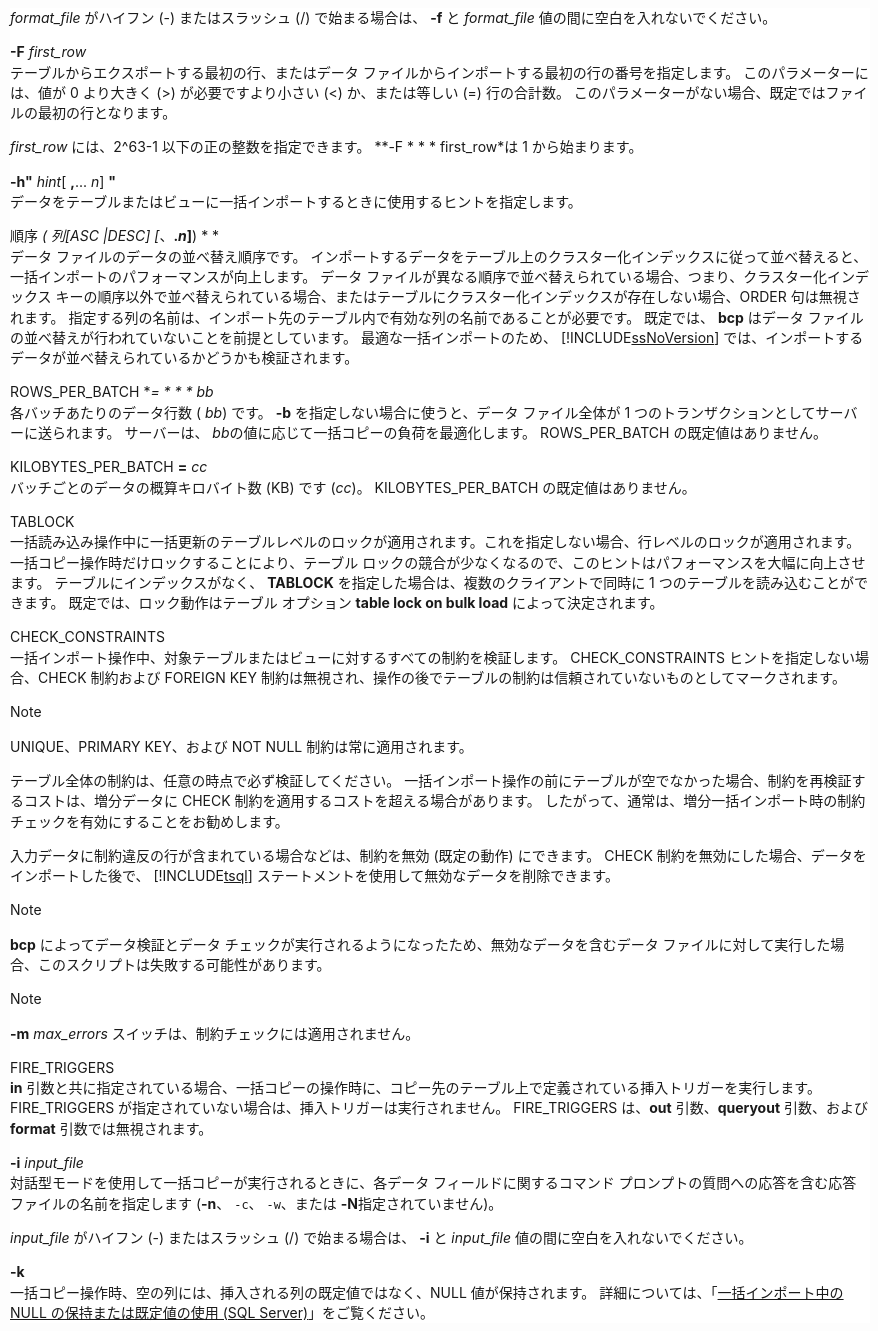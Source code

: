  *format_file* がハイフン (-) またはスラッシュ (/) で始まる場合は、 **-f** と *format_file* 値の間に空白を入れないでください。  
  
 **-F** *first_row*  
 テーブルからエクスポートする最初の行、またはデータ ファイルからインポートする最初の行の番号を指定します。 このパラメーターには、値が 0 より大きく (>) が必要ですより小さい (\<) か、または等しい (=) 行の合計数。 このパラメーターがない場合、既定ではファイルの最初の行となります。  
  
 *first_row* には、2^63-1 以下の正の整数を指定できます。 **-F * * * first_row*は 1 から始まります。  
  
 **-h"** *hint*[ **,**... *n*] **"**  
 データをテーブルまたはビューに一括インポートするときに使用するヒントを指定します。  
  
 順序 **(* **列*[ASC |DESC] [**、**.*n*]**) * *  
 データ ファイルのデータの並べ替え順序です。 インポートするデータをテーブル上のクラスター化インデックスに従って並べ替えると、一括インポートのパフォーマンスが向上します。 データ ファイルが異なる順序で並べ替えられている場合、つまり、クラスター化インデックス キーの順序以外で並べ替えられている場合、またはテーブルにクラスター化インデックスが存在しない場合、ORDER 句は無視されます。 指定する列の名前は、インポート先のテーブル内で有効な列の名前であることが必要です。 既定では、 **bcp** はデータ ファイルの並べ替えが行われていないことを前提としています。 最適な一括インポートのため、 [!INCLUDE[ssNoVersion](../includes/ssnoversion-md.md)] では、インポートするデータが並べ替えられているかどうかも検証されます。  
  
 ROWS_PER_BATCH **= * * * bb*  
 各バッチあたりのデータ行数 ( *bb*) です。 **-b** を指定しない場合に使うと、データ ファイル全体が 1 つのトランザクションとしてサーバーに送られます。 サーバーは、 *bb*の値に応じて一括コピーの負荷を最適化します。 ROWS_PER_BATCH の既定値はありません。  
  
 KILOBYTES_PER_BATCH **=** *cc*  
 バッチごとのデータの概算キロバイト数 (KB) です (*cc*)。 KILOBYTES_PER_BATCH の既定値はありません。  
  
 TABLOCK  
 一括読み込み操作中に一括更新のテーブルレベルのロックが適用されます。これを指定しない場合、行レベルのロックが適用されます。 一括コピー操作時だけロックすることにより、テーブル ロックの競合が少なくなるので、このヒントはパフォーマンスを大幅に向上させます。 テーブルにインデックスがなく、 **TABLOCK** を指定した場合は、複数のクライアントで同時に 1 つのテーブルを読み込むことができます。 既定では、ロック動作はテーブル オプション **table lock on bulk load** によって決定されます。  
  
 CHECK_CONSTRAINTS  
 一括インポート操作中、対象テーブルまたはビューに対するすべての制約を検証します。 CHECK_CONSTRAINTS ヒントを指定しない場合、CHECK 制約および FOREIGN KEY 制約は無視され、操作の後でテーブルの制約は信頼されていないものとしてマークされます。  
  
> [!NOTE]  
>  UNIQUE、PRIMARY KEY、および NOT NULL 制約は常に適用されます。  
  
 テーブル全体の制約は、任意の時点で必ず検証してください。 一括インポート操作の前にテーブルが空でなかった場合、制約を再検証するコストは、増分データに CHECK 制約を適用するコストを超える場合があります。 したがって、通常は、増分一括インポート時の制約チェックを有効にすることをお勧めします。  
  
 入力データに制約違反の行が含まれている場合などは、制約を無効 (既定の動作) にできます。 CHECK 制約を無効にした場合、データをインポートした後で、 [!INCLUDE[tsql](../includes/tsql-md.md)] ステートメントを使用して無効なデータを削除できます。  
  
> [!NOTE]  
>  **bcp** によってデータ検証とデータ チェックが実行されるようになったため、無効なデータを含むデータ ファイルに対して実行した場合、このスクリプトは失敗する可能性があります。  
  
> [!NOTE]  
>  **-m** *max_errors* スイッチは、制約チェックには適用されません。  
  
 FIRE_TRIGGERS  
 **in** 引数と共に指定されている場合、一括コピーの操作時に、コピー先のテーブル上で定義されている挿入トリガーを実行します。 FIRE_TRIGGERS が指定されていない場合は、挿入トリガーは実行されません。 FIRE_TRIGGERS は、**out** 引数、**queryout** 引数、および **format** 引数では無視されます。  
  
 **-i** *input_file*  
 対話型モードを使用して一括コピーが実行されるときに、各データ フィールドに関するコマンド プロンプトの質問への応答を含む応答ファイルの名前を指定します (**-n**、 `-c`、 `-w`、または **-N**指定されていません)。  
  
 *input_file* がハイフン (-) またはスラッシュ (/) で始まる場合は、 **-i** と *input_file* 値の間に空白を入れないでください。  
  
 **-k**  
 一括コピー操作時、空の列には、挿入される列の既定値ではなく、NULL 値が保持されます。 詳細については、「[一括インポート中の NULL の保持または既定値の使用 &#40;SQL Server&#41;](../relational-databases/import-export/keep-nulls-or-use-default-values-during-bulk-import-sql-server.md)」をご覧ください。  
  